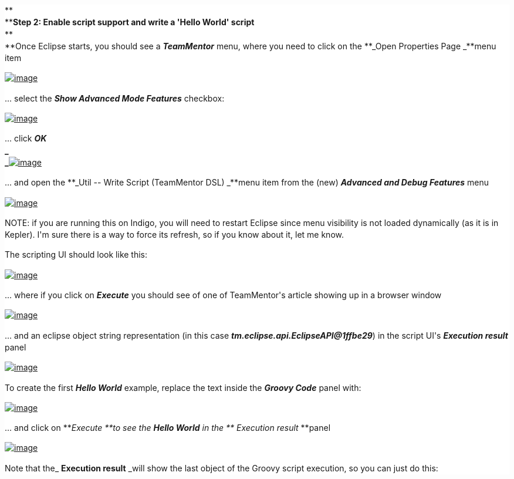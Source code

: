 **  
****Step 2: Enable script support and write a 'Hello World' script**  
**  
**Once Eclipse starts, you should see a **_TeamMentor_** menu, where you need to click on the **_Open Properties Page _**menu item

[![image](images/image_thumb_25255B19_25255D1.png)](http://lh3.ggpht.com/-xpjvnkA_Kwo/Upy5fdAFB1I/AAAAAAAARCM/pT_2UYk651U/s1600-h/image%25255B29%25255D.png)

... select the **_Show Advanced Mode Features_** checkbox:

[![image](images/image_thumb_25255B20_25255D1.png)](http://lh6.ggpht.com/-fYTWhFgdDss/Upy5glTPLYI/AAAAAAAARCg/mJzalFcleKw/s1600-h/image%25255B32%25255D.png)

... click **_OK_**  
**_  
_**[![image](images/image_thumb_25255B21_25255D.png)](http://lh6.ggpht.com/-xzhO4spae3M/Upy5h-dy0HI/AAAAAAAARCs/30m2lH8eYiQ/s1600-h/image%25255B35%25255D.png)

... and open the **_Util -- Write Script (TeamMentor DSL) _**menu item from the (new) **_Advanced and Debug Features_** menu

[![image](images/image_thumb_25255B26_25255D.png)](http://lh4.ggpht.com/-_9WGtqSOm-U/Upy5iwcMUHI/AAAAAAAARDA/IEpPzBt3Nfo/s1600-h/image%25255B39%25255D.png)

NOTE: if you are running this on Indigo, you will need to restart Eclipse since menu visibility is not loaded dynamically (as it is in Kepler). I'm sure there is a way to force its refresh, so if you know about it, let me know.

The scripting UI should look like this:

[![image](images/image_thumb_25255B27_25255D.png)](http://lh3.ggpht.com/-pzYjPPyZfmw/Upy5kSb1YpI/AAAAAAAARDQ/4SLef_pJY5E/s1600-h/image%25255B42%25255D.png)

... where if you click on **_Execute_** you should see of one of TeamMentor's article showing up in a browser window

[![image](images/image_thumb_25255B28_25255D1.png)](http://lh3.ggpht.com/-JgS3XIkRYxQ/Upy5ln-YKWI/AAAAAAAARDg/22ur4xx3MvI/s1600-h/image%25255B45%25255D.png)

... and an eclipse object string representation (in this case **_tm.eclipse.api.EclipseAPI@1ffbe29_**) in the script UI's **_Execution result_** panel

[![image](images/image_thumb_25255B29_25255D.png)](http://lh5.ggpht.com/-OoxCmrAQwJs/Upy5m4YpAbI/AAAAAAAARDw/OpoowczXcyU/s1600-h/image%25255B48%25255D.png)

To create the first **_Hello World_** example, replace the text inside the  **_Groovy Code_** panel with:

[![image](images/image_thumb_25255B31_25255D.png)](http://lh4.ggpht.com/-9gH-oDVbrdU/Upy5onkF7mI/AAAAAAAARD8/zMjFnVarSiI/s1600-h/image%25255B54%25255D.png)

... and click on **_Execute _**to see the **_Hello World_** in the **_ Execution result_ **panel

[![image](images/image_thumb_25255B32_25255D1.png)](http://lh6.ggpht.com/-nnxbx8Cm6ho/Upy5pshDIUI/AAAAAAAAREQ/ssXpytFridA/s1600-h/image%25255B57%25255D.png)

Note that the_ **Execution result** _will show the last object of the Groovy script execution, so you can just do this:
